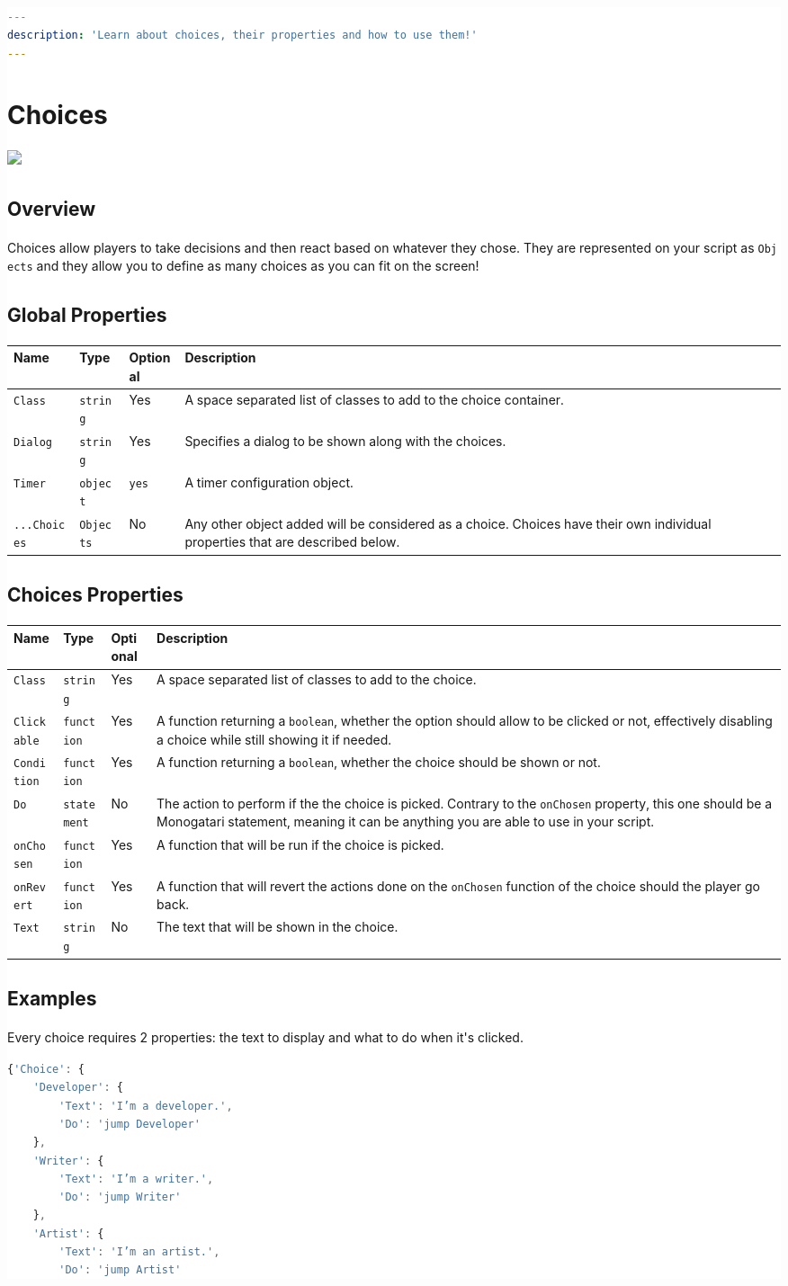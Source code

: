 ```yaml
---
description: 'Learn about choices, their properties and how to use them!'
---
```


# Choices

![](../.gitbook/assets/choices.png)

## Overview

Choices allow players to take decisions and then react based on whatever they chose. They are represented on your script as `Objects` and they allow you to define as many choices as you can fit on the screen!

## Global Properties

| Name | Type | Optional | Description |
| :--- | :--- | :--- | :--- |
| `Class` | `string` | Yes | A space separated list of classes to add to the choice container. |
| `Dialog` | `string` | Yes | Specifies a dialog to be shown along with the choices. |
| `Timer` | `object` | `yes` | A timer configuration object. |
| `...Choices` | `Objects` | No | Any other object added will be considered as a choice. Choices have their own individual properties that are described below. |

## Choices Properties

| Name | Type | Optional | Description |
| :--- | :--- | :--- | :--- |
| `Class` | `string` | Yes | A space separated list of classes to add to the choice. |
| `Clickable` | `function` | Yes | A function returning a `boolean`, whether the option should allow to be clicked or not, effectively disabling a choice while still showing it if needed. |
| `Condition` | `function` | Yes | A function returning a `boolean`, whether the choice should be shown or not. |
| `Do` | `statement` | No | The action to perform if the the choice is picked. Contrary to the `onChosen` property, this one should be a Monogatari statement, meaning it can be anything you are able to use in your script. |
| `onChosen` | `function` | Yes | A function that will be run if the choice is picked. |
| `onRevert` | `function` | Yes | A function that will revert the actions done on the `onChosen` function of the choice should the player go back. |
| `Text` | `string` | No | The text that will be shown in the choice. |

## Examples

Every choice requires 2 properties: the text to display and what to do when it's clicked.

```javascript
{'Choice': {
    'Developer': {
        'Text': 'I’m a developer.',
        'Do': 'jump Developer'
    },
    'Writer': {
        'Text': 'I’m a writer.',
        'Do': 'jump Writer'
    },
    'Artist': {
        'Text': 'I’m an artist.',
        'Do': 'jump Artist'
```